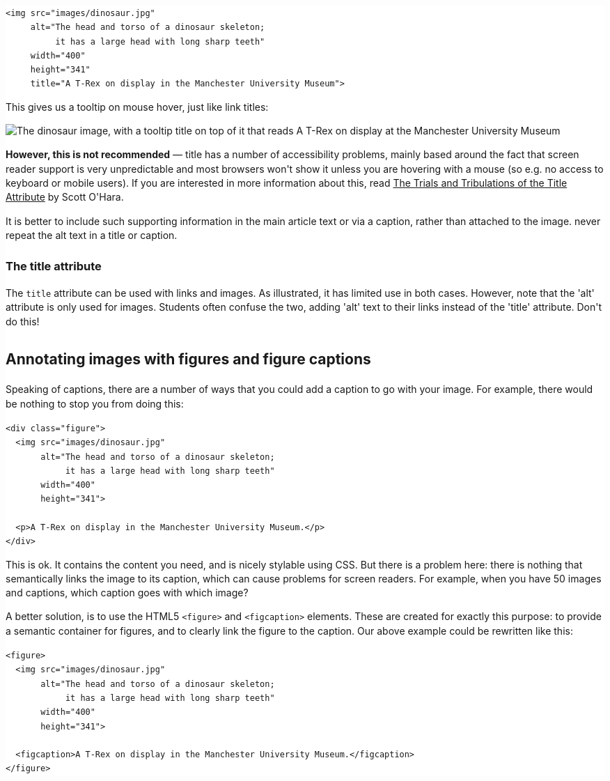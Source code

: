 ```
<img src="images/dinosaur.jpg"
     alt="The head and torso of a dinosaur skeleton;
          it has a large head with long sharp teeth"
     width="400"
     height="341"
     title="A T-Rex on display in the Manchester University Museum">
```

This gives us a tooltip on mouse hover, just like link titles:

<img scr="https://mdn.mozillademos.org/files/12708/image-with-title.png" alt="The dinosaur image, with a tooltip title on top of it that reads A T-Rex on display at the Manchester University Museum ">

**However, this is not recommended** — title has a number of accessibility problems, mainly based around the fact that screen reader support is very unpredictable and most browsers won't show it unless you are hovering with a mouse (so e.g. no access to keyboard or mobile users). If you are interested in more information about this, read [The Trials and Tribulations of the Title Attribute](https://www.24a11y.com/2017/the-trials-and-tribulations-of-the-title-attribute/) by Scott O'Hara.

It is better to include such supporting information in the main article text or via a caption, rather than attached to the image. never repeat the alt text in a title or caption.

<h3 class="warning">The title attribute</h3>

The `title` attribute can be used with links and images. As illustrated, it has limited use in both cases. However, note that the 'alt' attribute is only used for images. Students often confuse the two, adding 'alt' text to their links instead of the 'title' attribute. Don't do this!


## Annotating images with figures and figure captions

Speaking of captions, there are a number of ways that you could add a caption to go with your image. For example, there would be nothing to stop you from doing this:

```
<div class="figure">
  <img src="images/dinosaur.jpg"
       alt="The head and torso of a dinosaur skeleton;
            it has a large head with long sharp teeth"
       width="400"
       height="341">

  <p>A T-Rex on display in the Manchester University Museum.</p>
</div>
```

This is ok. It contains the content you need, and is nicely stylable using CSS. But there is a problem here: there is nothing that semantically links the image to its caption, which can cause problems for screen readers. For example, when you have 50 images and captions, which caption goes with which image?

A better solution, is to use the HTML5 `<figure>` and `<figcaption>` elements. These are created for exactly this purpose: to provide a semantic container for figures, and to clearly link the figure to the caption. Our above example could be rewritten like this:

```
<figure>
  <img src="images/dinosaur.jpg"
       alt="The head and torso of a dinosaur skeleton;
            it has a large head with long sharp teeth"
       width="400"
       height="341">

  <figcaption>A T-Rex on display in the Manchester University Museum.</figcaption>
</figure>
```
